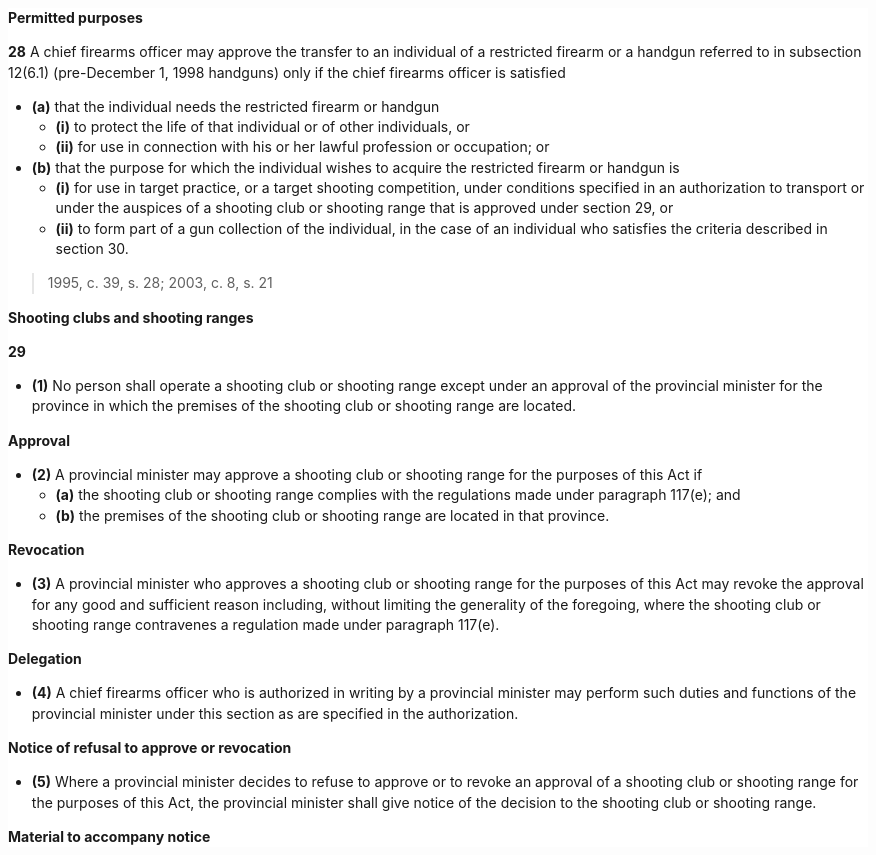 



**Permitted purposes**

**28** A chief firearms officer may approve the transfer to an individual of a restricted firearm or a handgun referred to in subsection 12(6.1) (pre-December 1, 1998 handguns) only if the chief firearms officer is satisfied
- **(a)** that the individual needs the restricted firearm or handgun
	- **(i)** to protect the life of that individual or of other individuals, or
	- **(ii)** for use in connection with his or her lawful profession or occupation; or
- **(b)** that the purpose for which the individual wishes to acquire the restricted firearm or handgun is
	- **(i)** for use in target practice, or a target shooting competition, under conditions specified in an authorization to transport or under the auspices of a shooting club or shooting range that is approved under section 29, or
	- **(ii)** to form part of a gun collection of the individual, in the case of an individual who satisfies the criteria described in section 30.
> 1995, c. 39, s. 28; 2003, c. 8, s. 21





**Shooting clubs and shooting ranges**

**29** 

- **(1)** No person shall operate a shooting club or shooting range except under an approval of the provincial minister for the province in which the premises of the shooting club or shooting range are located.

**Approval**

- **(2)** A provincial minister may approve a shooting club or shooting range for the purposes of this Act if
	- **(a)** the shooting club or shooting range complies with the regulations made under paragraph 117(e); and
	- **(b)** the premises of the shooting club or shooting range are located in that province.

**Revocation**

- **(3)** A provincial minister who approves a shooting club or shooting range for the purposes of this Act may revoke the approval for any good and sufficient reason including, without limiting the generality of the foregoing, where the shooting club or shooting range contravenes a regulation made under paragraph 117(e).

**Delegation**

- **(4)** A chief firearms officer who is authorized in writing by a provincial minister may perform such duties and functions of the provincial minister under this section as are specified in the authorization.

**Notice of refusal to approve or revocation**

- **(5)** Where a provincial minister decides to refuse to approve or to revoke an approval of a shooting club or shooting range for the purposes of this Act, the provincial minister shall give notice of the decision to the shooting club or shooting range.

**Material to accompany notice**
